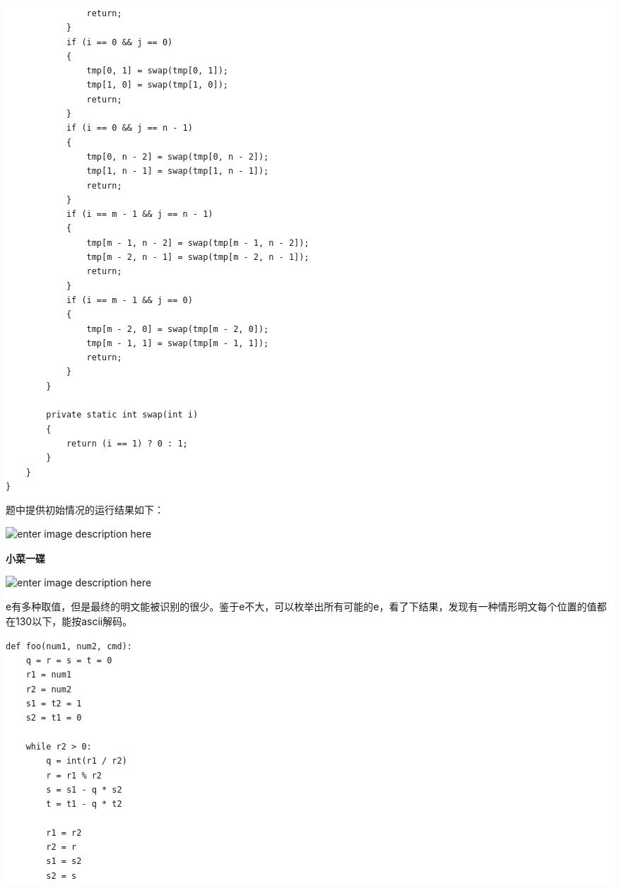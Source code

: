 ```
                return;
            }
            if (i == 0 && j == 0)
            {
                tmp[0, 1] = swap(tmp[0, 1]);
                tmp[1, 0] = swap(tmp[1, 0]);
                return;
            }
            if (i == 0 && j == n - 1)
            {
                tmp[0, n - 2] = swap(tmp[0, n - 2]);
                tmp[1, n - 1] = swap(tmp[1, n - 1]);
                return;
            }
            if (i == m - 1 && j == n - 1)
            {
                tmp[m - 1, n - 2] = swap(tmp[m - 1, n - 2]);
                tmp[m - 2, n - 1] = swap(tmp[m - 2, n - 1]);
                return;
            }
            if (i == m - 1 && j == 0)
            {
                tmp[m - 2, 0] = swap(tmp[m - 2, 0]);
                tmp[m - 1, 1] = swap(tmp[m - 1, 1]);
                return;
            }
        }

        private static int swap(int i)
        {
            return (i == 1) ? 0 : 1;
        }
    }
}

```

题中提供初始情况的运行结果如下：

![enter image description here](http://static.wooyun.org/20141103/2014110308004520203.png)

**小菜一碟**

![enter image description here](http://static.wooyun.org/20141103/2014110308004539719.png)

e有多种取值，但是最终的明文能被识别的很少。鉴于e不大，可以枚举出所有可能的e，看了下结果，发现有一种情形明文每个位置的值都在130以下，能按ascii解码。

```
def foo(num1, num2, cmd):
    q = r = s = t = 0
    r1 = num1
    r2 = num2
    s1 = t2 = 1
    s2 = t1 = 0

    while r2 > 0:
        q = int(r1 / r2)
        r = r1 % r2
        s = s1 - q * s2
        t = t1 - q * t2

        r1 = r2
        r2 = r
        s1 = s2
        s2 = s
```
